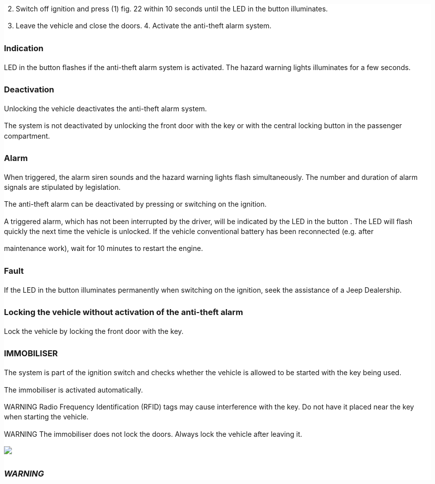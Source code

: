 2. Switch off ignition and press (1) fig. 22 within 10 seconds until the LED in the button illuminates.

3. Leave the vehicle and close the doors. 4. Activate the anti-theft alarm system.

### **Indication**

LED in the button flashes if the anti-theft alarm system is activated. The hazard warning lights illuminates for a few seconds.

### **Deactivation**

Unlocking the vehicle deactivates the anti-theft alarm system.

The system is not deactivated by unlocking the front door with the key or with the central locking button in the passenger compartment.

### **Alarm**

When triggered, the alarm siren sounds and the hazard warning lights flash simultaneously. The number and duration of alarm signals are stipulated by legislation.

The anti-theft alarm can be deactivated by pressing or switching on the ignition.

A triggered alarm, which has not been interrupted by the driver, will be indicated by the LED in the button . The LED will flash quickly the next time the vehicle is unlocked. If the vehicle conventional battery has been reconnected (e.g. after

maintenance work), wait for 10 minutes to restart the engine.

### **Fault**

If the LED in the button illuminates permanently when switching on the ignition, seek the assistance of a Jeep Dealership.

### **Locking the vehicle without activation of the anti-theft alarm**

Lock the vehicle by locking the front door with the key.

### IMMOBILISER

The system is part of the ignition switch and checks whether the vehicle is allowed to be started with the key being used.

The immobiliser is activated automatically.

WARNING Radio Frequency Identification (RFID) tags may cause interference with the key. Do not have it placed near the key when starting the vehicle.

WARNING The immobiliser does not lock the doors. Always lock the vehicle after leaving it.

![](_page_23_Picture_22.jpeg)

### *WARNING*
